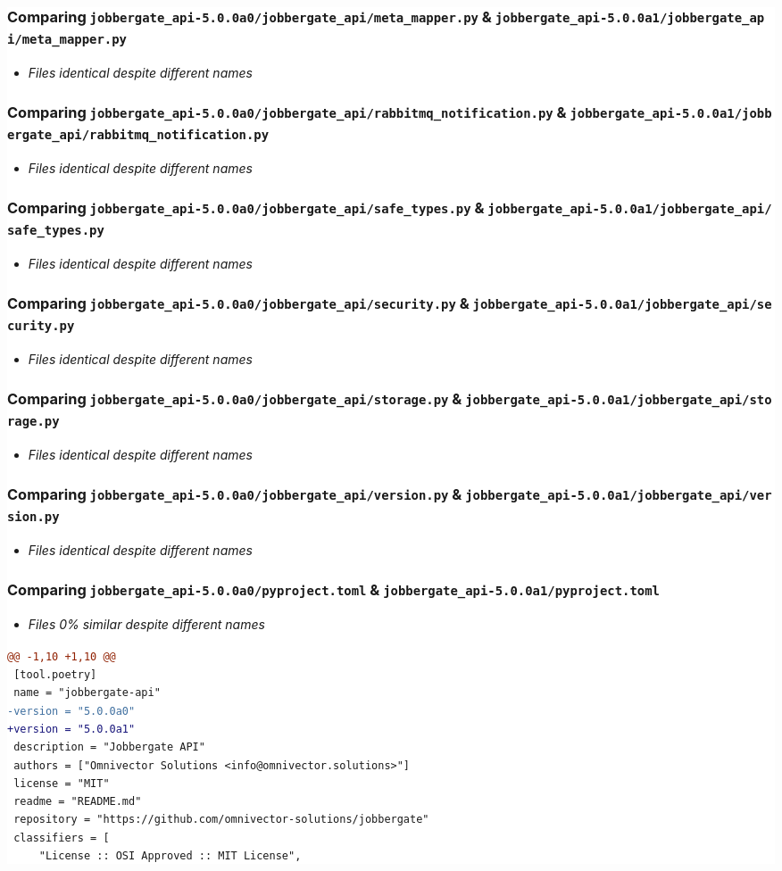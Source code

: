### Comparing `jobbergate_api-5.0.0a0/jobbergate_api/meta_mapper.py` & `jobbergate_api-5.0.0a1/jobbergate_api/meta_mapper.py`

 * *Files identical despite different names*

### Comparing `jobbergate_api-5.0.0a0/jobbergate_api/rabbitmq_notification.py` & `jobbergate_api-5.0.0a1/jobbergate_api/rabbitmq_notification.py`

 * *Files identical despite different names*

### Comparing `jobbergate_api-5.0.0a0/jobbergate_api/safe_types.py` & `jobbergate_api-5.0.0a1/jobbergate_api/safe_types.py`

 * *Files identical despite different names*

### Comparing `jobbergate_api-5.0.0a0/jobbergate_api/security.py` & `jobbergate_api-5.0.0a1/jobbergate_api/security.py`

 * *Files identical despite different names*

### Comparing `jobbergate_api-5.0.0a0/jobbergate_api/storage.py` & `jobbergate_api-5.0.0a1/jobbergate_api/storage.py`

 * *Files identical despite different names*

### Comparing `jobbergate_api-5.0.0a0/jobbergate_api/version.py` & `jobbergate_api-5.0.0a1/jobbergate_api/version.py`

 * *Files identical despite different names*

### Comparing `jobbergate_api-5.0.0a0/pyproject.toml` & `jobbergate_api-5.0.0a1/pyproject.toml`

 * *Files 0% similar despite different names*

```diff
@@ -1,10 +1,10 @@
 [tool.poetry]
 name = "jobbergate-api"
-version = "5.0.0a0"
+version = "5.0.0a1"
 description = "Jobbergate API"
 authors = ["Omnivector Solutions <info@omnivector.solutions>"]
 license = "MIT"
 readme = "README.md"
 repository = "https://github.com/omnivector-solutions/jobbergate"
 classifiers = [
     "License :: OSI Approved :: MIT License",
```
